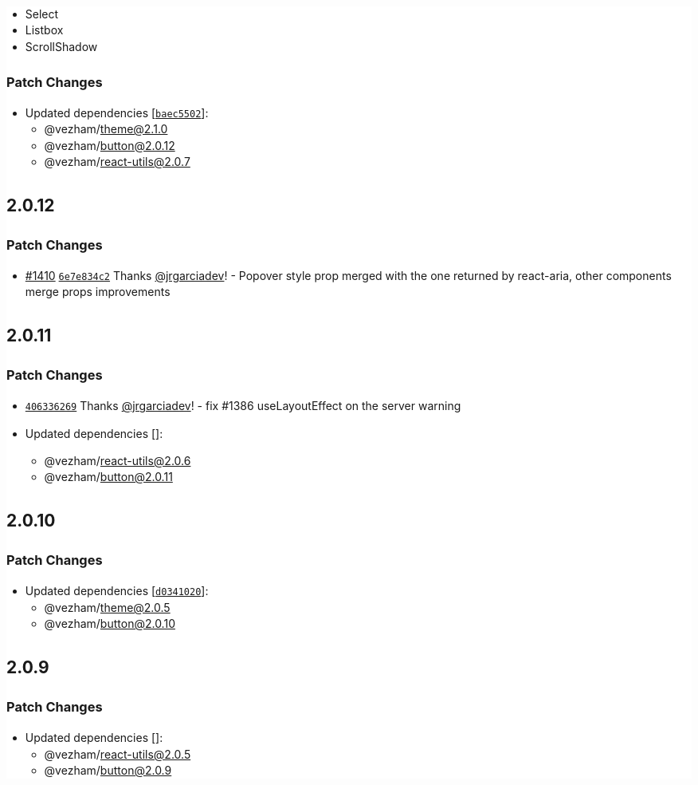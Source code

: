   - Select
  - Listbox
  - ScrollShadow

### Patch Changes

- Updated dependencies [[`baec5502`](https://github.com/vezham/heroui/commit/baec55029de7f17ba84d3e6c8c98358fd1f2695e)]:
  - @vezham/theme@2.1.0
  - @vezham/button@2.0.12
  - @vezham/react-utils@2.0.7

## 2.0.12

### Patch Changes

- [#1410](https://github.com/vezham/heroui/pull/1410) [`6e7e834c2`](https://github.com/vezham/heroui/commit/6e7e834c2dc14c21b087da792c0576ab464a4a4a) Thanks [@jrgarciadev](https://github.com/jrgarciadev)! - Popover style prop merged with the one returned by react-aria, other components merge props improvements

## 2.0.11

### Patch Changes

- [`406336269`](https://github.com/vezham/heroui/commit/40633626991d11f251619508f151dd7f435bda25) Thanks [@jrgarciadev](https://github.com/jrgarciadev)! - fix #1386 useLayoutEffect on the server warning

- Updated dependencies []:
  - @vezham/react-utils@2.0.6
  - @vezham/button@2.0.11

## 2.0.10

### Patch Changes

- Updated dependencies [[`d0341020`](https://github.com/vezham/heroui/commit/d0341020e6d865ad3f0d3646fa70a24de75a722b)]:
  - @vezham/theme@2.0.5
  - @vezham/button@2.0.10

## 2.0.9

### Patch Changes

- Updated dependencies []:
  - @vezham/react-utils@2.0.5
  - @vezham/button@2.0.9
